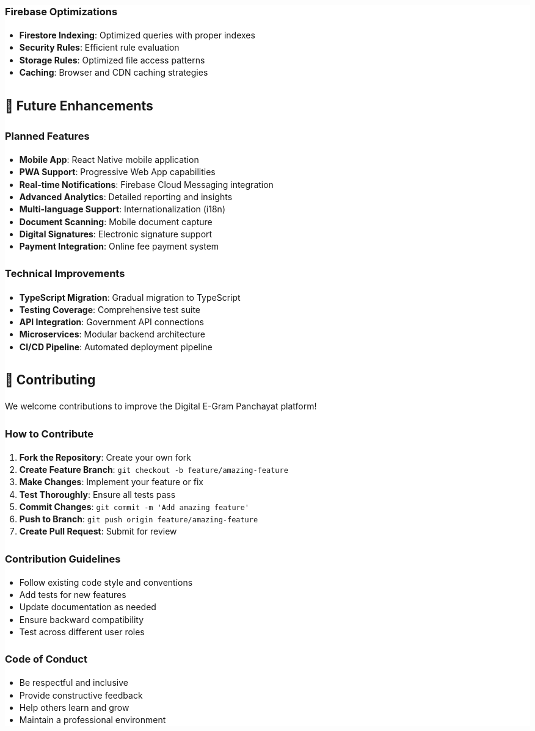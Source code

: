 ### Firebase Optimizations
- **Firestore Indexing**: Optimized queries with proper indexes
- **Security Rules**: Efficient rule evaluation
- **Storage Rules**: Optimized file access patterns
- **Caching**: Browser and CDN caching strategies

## 🔮 Future Enhancements

### Planned Features
- **Mobile App**: React Native mobile application
- **PWA Support**: Progressive Web App capabilities
- **Real-time Notifications**: Firebase Cloud Messaging integration
- **Advanced Analytics**: Detailed reporting and insights
- **Multi-language Support**: Internationalization (i18n)
- **Document Scanning**: Mobile document capture
- **Digital Signatures**: Electronic signature support
- **Payment Integration**: Online fee payment system

### Technical Improvements
- **TypeScript Migration**: Gradual migration to TypeScript
- **Testing Coverage**: Comprehensive test suite
- **API Integration**: Government API connections
- **Microservices**: Modular backend architecture
- **CI/CD Pipeline**: Automated deployment pipeline

## 🤝 Contributing

We welcome contributions to improve the Digital E-Gram Panchayat platform!

### How to Contribute
1. **Fork the Repository**: Create your own fork
2. **Create Feature Branch**: `git checkout -b feature/amazing-feature`
3. **Make Changes**: Implement your feature or fix
4. **Test Thoroughly**: Ensure all tests pass
5. **Commit Changes**: `git commit -m 'Add amazing feature'`
6. **Push to Branch**: `git push origin feature/amazing-feature`
7. **Create Pull Request**: Submit for review

### Contribution Guidelines
- Follow existing code style and conventions
- Add tests for new features
- Update documentation as needed
- Ensure backward compatibility
- Test across different user roles

### Code of Conduct
- Be respectful and inclusive
- Provide constructive feedback
- Help others learn and grow
- Maintain a professional environment
